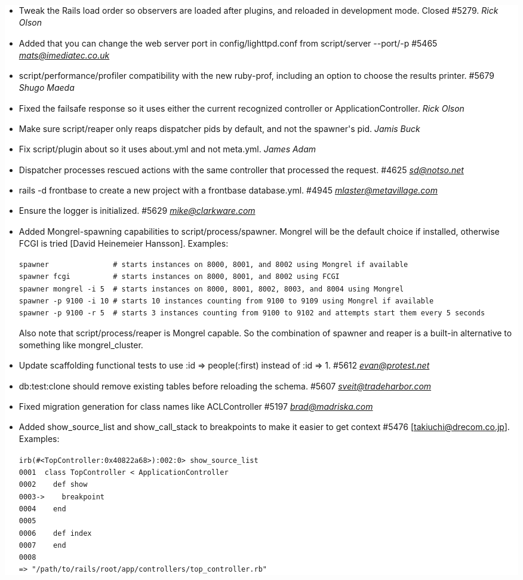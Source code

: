 *   Tweak the Rails load order so observers are loaded after plugins, and reloaded in development mode. Closed #5279.  *Rick Olson*

*   Added that you can change the web server port in config/lighttpd.conf from script/server --port/-p #5465 *mats@imediatec.co.uk*

*   script/performance/profiler compatibility with the new ruby-prof, including an option to choose the results printer.  #5679 *Shugo Maeda*

*   Fixed the failsafe response so it uses either the current recognized controller or ApplicationController.  *Rick Olson*

*   Make sure script/reaper only reaps dispatcher pids by default, and not the spawner's pid. *Jamis Buck*

*   Fix script/plugin about so it uses about.yml and not meta.yml.  *James Adam*

*   Dispatcher processes rescued actions with the same controller that processed the request. #4625 *sd@notso.net*

*   rails -d frontbase to create a new project with a frontbase database.yml. #4945 *mlaster@metavillage.com*

*   Ensure the logger is initialized. #5629 *mike@clarkware.com*

*   Added Mongrel-spawning capabilities to script/process/spawner. Mongrel will be the default choice if installed, otherwise FCGI is tried [David Heinemeier Hansson]. Examples:

        spawner               # starts instances on 8000, 8001, and 8002 using Mongrel if available
        spawner fcgi          # starts instances on 8000, 8001, and 8002 using FCGI
        spawner mongrel -i 5  # starts instances on 8000, 8001, 8002, 8003, and 8004 using Mongrel
        spawner -p 9100 -i 10 # starts 10 instances counting from 9100 to 9109 using Mongrel if available
        spawner -p 9100 -r 5  # starts 3 instances counting from 9100 to 9102 and attempts start them every 5 seconds

    Also note that script/process/reaper is Mongrel capable. So the combination of spawner and reaper is a built-in alternative to something like mongrel_cluster.

*   Update scaffolding functional tests to use :id => people(:first) instead of :id => 1. #5612 *evan@protest.net*

*   db:test:clone should remove existing tables before reloading the schema. #5607 *sveit@tradeharbor.com*

*   Fixed migration generation for class names like ACLController #5197 *brad@madriska.com*

*   Added show_source_list and show_call_stack to breakpoints to make it easier to get context #5476 [takiuchi@drecom.co.jp]. Examples:

        irb(#<TopController:0x40822a68>):002:0> show_source_list
        0001  class TopController < ApplicationController
        0002    def show
        0003->    breakpoint
        0004    end
        0005
        0006    def index
        0007    end
        0008
        => "/path/to/rails/root/app/controllers/top_controller.rb"
